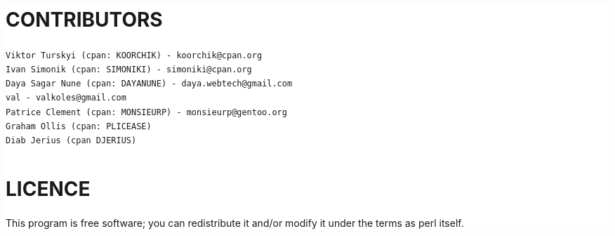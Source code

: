 # CONTRIBUTORS

```
Viktor Turskyi (cpan: KOORCHIK) - koorchik@cpan.org
Ivan Simonik (cpan: SIMONIKI) - simoniki@cpan.org
Daya Sagar Nune (cpan: DAYANUNE) - daya.webtech@gmail.com
val - valkoles@gmail.com
Patrice Clement (cpan: MONSIEURP) - monsieurp@gentoo.org
Graham Ollis (cpan: PLICEASE)
Diab Jerius (cpan DJERIUS)
```

# LICENCE

This program is free software; you can redistribute it and/or modify it
under the terms as perl itself.

